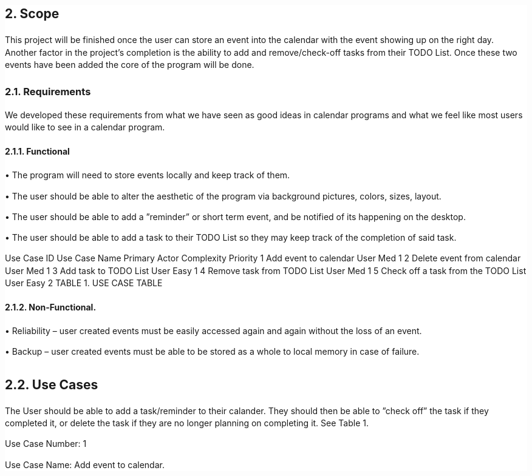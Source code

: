 ## 2. Scope

This project will be finished once the user can store an event into the calendar with the event showing up on the right
day. Another factor in the project’s completion is the ability to add and remove/check-off tasks from their TODO List. Once
these two events have been added the core of the program will be done.

### 2.1. Requirements

We developed these requirements from what we have seen as good ideas in calendar programs and what we feel like
most users would like to see in a calendar program.

#### 2.1.1. Functional

• The program will need to store events locally and keep track of them.

• The user should be able to alter the aesthetic of the program via background pictures, colors, sizes,
layout.

• The user should be able to add a ”reminder” or short term event, and be notified of its happening on
the desktop.

• The user should be able to add a task to their TODO List so they may keep track of the completion
of said task.


Use Case ID Use Case Name Primary Actor Complexity Priority
1 Add event to calendar User Med 1
2 Delete event from calendar User Med 1
3 Add task to TODO List User Easy 1
4 Remove task from TODO List User Med 1
5 Check off a task from the TODO List User Easy 2
TABLE 1. USE CASE TABLE

#### 2.1.2. Non-Functional.

• Reliability – user created events must be easily accessed again and again without the loss of an event.

• Backup – user created events must be able to be stored as a whole to local memory in case of failure.

## 2.2. Use Cases

The User should be able to add a task/reminder to their calander. They should then be able to ”check off” the task if
they completed it, or delete the task if they are no longer planning on completing it. See Table 1.

Use Case Number: 1

Use Case Name: Add event to calendar.
